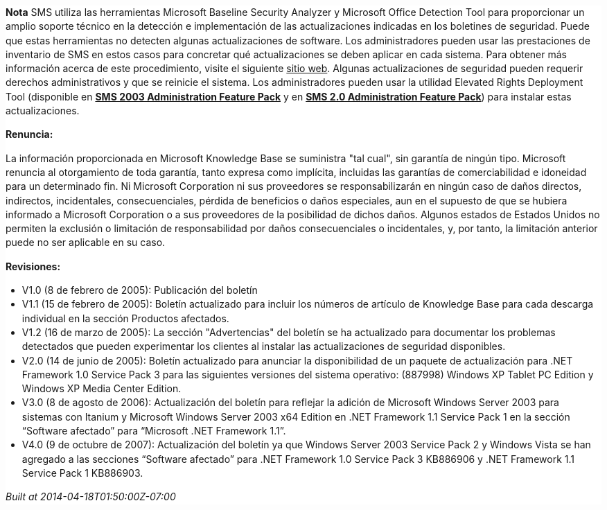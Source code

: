 **Nota** SMS utiliza las herramientas Microsoft Baseline Security Analyzer y Microsoft Office Detection Tool para proporcionar un amplio soporte técnico en la detección e implementación de las actualizaciones indicadas en los boletines de seguridad. Puede que estas herramientas no detecten algunas actualizaciones de software. Los administradores pueden usar las prestaciones de inventario de SMS en estos casos para concretar qué actualizaciones se deben aplicar en cada sistema. Para obtener más información acerca de este procedimiento, visite el siguiente [sitio web](http://go.microsoft.com/fwlink/?linkid=33341). Algunas actualizaciones de seguridad pueden requerir derechos administrativos y que se reinicie el sistema. Los administradores pueden usar la utilidad Elevated Rights Deployment Tool (disponible en [**SMS 2003 Administration Feature Pack**](http://go.microsoft.com/fwlink/?linkid=33387) y en [**SMS 2.0 Administration Feature Pack**](http://go.microsoft.com/fwlink/?linkid=21161)) para instalar estas actualizaciones.

**Renuncia:**

La información proporcionada en Microsoft Knowledge Base se suministra "tal cual", sin garantía de ningún tipo. Microsoft renuncia al otorgamiento de toda garantía, tanto expresa como implícita, incluidas las garantías de comerciabilidad e idoneidad para un determinado fin. Ni Microsoft Corporation ni sus proveedores se responsabilizarán en ningún caso de daños directos, indirectos, incidentales, consecuenciales, pérdida de beneficios o daños especiales, aun en el supuesto de que se hubiera informado a Microsoft Corporation o a sus proveedores de la posibilidad de dichos daños. Algunos estados de Estados Unidos no permiten la exclusión o limitación de responsabilidad por daños consecuenciales o incidentales, y, por tanto, la limitación anterior puede no ser aplicable en su caso.

**Revisiones:**

-   V1.0 (8 de febrero de 2005): Publicación del boletín
-   V1.1 (15 de febrero de 2005): Boletín actualizado para incluir los números de artículo de Knowledge Base para cada descarga individual en la sección Productos afectados.
-   V1.2 (16 de marzo de 2005): La sección "Advertencias" del boletín se ha actualizado para documentar los problemas detectados que pueden experimentar los clientes al instalar las actualizaciones de seguridad disponibles.
-   V2.0 (14 de junio de 2005): Boletín actualizado para anunciar la disponibilidad de un paquete de actualización para .NET Framework 1.0 Service Pack 3 para las siguientes versiones del sistema operativo: (887998) Windows XP Tablet PC Edition y Windows XP Media Center Edition.
-   V3.0 (8 de agosto de 2006): Actualización del boletín para reflejar la adición de Microsoft Windows Server 2003 para sistemas con Itanium y Microsoft Windows Server 2003 x64 Edition en .NET Framework 1.1 Service Pack 1 en la sección “Software afectado” para “Microsoft .NET Framework 1.1”.
-   V4.0 (9 de octubre de 2007): Actualización del boletín ya que Windows Server 2003 Service Pack 2 y Windows Vista se han agregado a las secciones “Software afectado” para .NET Framework 1.0 Service Pack 3 KB886906 y .NET Framework 1.1 Service Pack 1 KB886903.

*Built at 2014-04-18T01:50:00Z-07:00*
